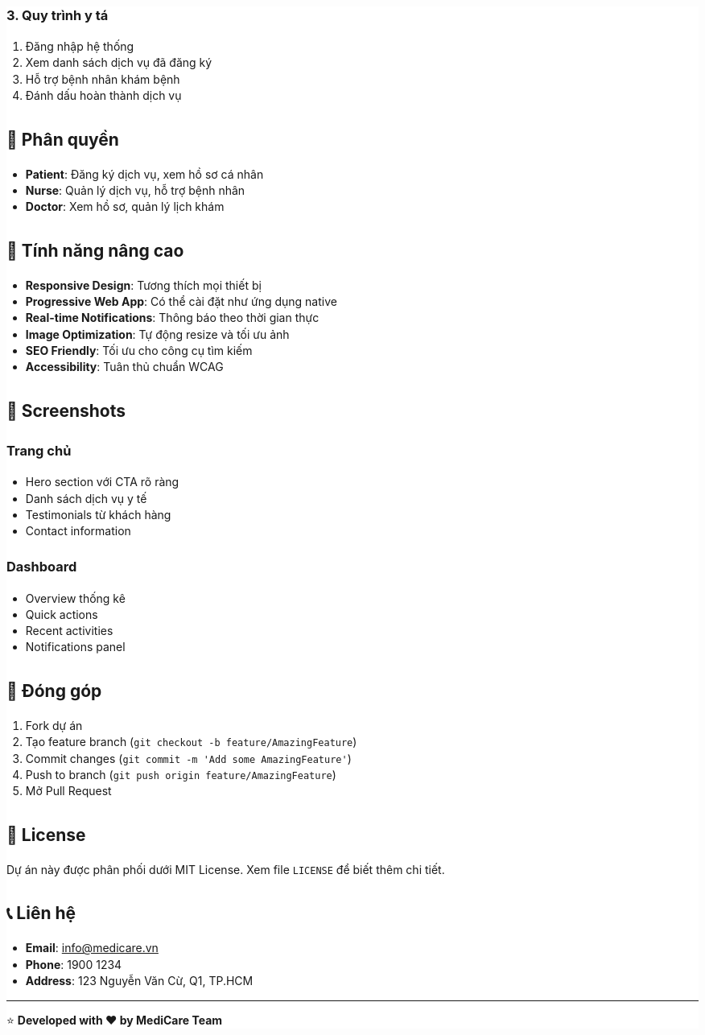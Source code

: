 ### 3. Quy trình y tá
1. Đăng nhập hệ thống
2. Xem danh sách dịch vụ đã đăng ký
3. Hỗ trợ bệnh nhân khám bệnh
4. Đánh dấu hoàn thành dịch vụ

## 🔐 Phân quyền

- **Patient**: Đăng ký dịch vụ, xem hồ sơ cá nhân
- **Nurse**: Quản lý dịch vụ, hỗ trợ bệnh nhân
- **Doctor**: Xem hồ sơ, quản lý lịch khám

## 🌟 Tính năng nâng cao

- **Responsive Design**: Tương thích mọi thiết bị
- **Progressive Web App**: Có thể cài đặt như ứng dụng native
- **Real-time Notifications**: Thông báo theo thời gian thực
- **Image Optimization**: Tự động resize và tối ưu ảnh
- **SEO Friendly**: Tối ưu cho công cụ tìm kiếm
- **Accessibility**: Tuân thủ chuẩn WCAG

## 📱 Screenshots

### Trang chủ
- Hero section với CTA rõ ràng
- Danh sách dịch vụ y tế
- Testimonials từ khách hàng
- Contact information

### Dashboard
- Overview thống kê
- Quick actions
- Recent activities
- Notifications panel

## 🤝 Đóng góp

1. Fork dự án
2. Tạo feature branch (`git checkout -b feature/AmazingFeature`)
3. Commit changes (`git commit -m 'Add some AmazingFeature'`)
4. Push to branch (`git push origin feature/AmazingFeature`)
5. Mở Pull Request

## 📄 License

Dự án này được phân phối dưới MIT License. Xem file `LICENSE` để biết thêm chi tiết.

## 📞 Liên hệ

- **Email**: info@medicare.vn
- **Phone**: 1900 1234
- **Address**: 123 Nguyễn Văn Cừ, Q1, TP.HCM

---

⭐ **Developed with ❤️ by MediCare Team**
